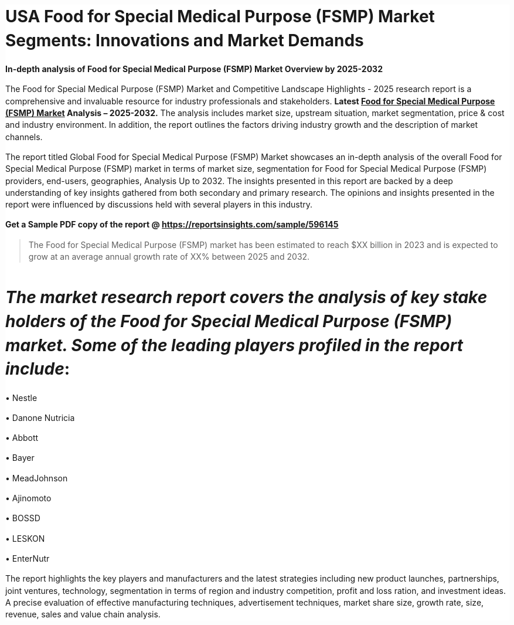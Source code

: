 # USA Food for Special Medical Purpose (FSMP) Market Segments: Innovations and Market Demands

<strong>In-depth analysis of Food for Special Medical Purpose (FSMP) Market Overview by 2025-2032</strong></p>

The Food for Special Medical Purpose (FSMP) Market and Competitive Landscape Highlights - 2025 research report is a comprehensive and invaluable resource for industry professionals and stakeholders. <strong>Latest <a href=https://www.reportsinsights.com/sample/596145>Food for Special Medical Purpose (FSMP) Market</a> Analysis – 2025-2032.</strong>  The analysis includes market size, upstream situation, market segmentation, price & cost and industry environment. In addition, the report outlines the factors driving industry growth and the description of market channels.

The report titled Global Food for Special Medical Purpose (FSMP) Market showcases an in-depth analysis of the overall Food for Special Medical Purpose (FSMP) market in terms of market size, segmentation for Food for Special Medical Purpose (FSMP) providers, end-users, geographies, Analysis Up to 2032. The insights presented in this report are backed by a deep understanding of key insights gathered from both secondary and primary research. The opinions and insights presented in the report were influenced by discussions held with several players in this industry.

<strong>Get a Sample PDF copy of the report @ <a href=https://reportsinsights.com/sample/596145>https://reportsinsights.com/sample/596145</a></strong>

<blockquote class=""article-editor-content__blockquote"">The Food for Special Medical Purpose (FSMP) market has been estimated to reach $XX billion in 2023 and is expected to grow at an average annual growth rate of XX% between 2025 and 2032.</blockquote>

# <strong><em>The market research report covers the analysis of key stake holders of the Food for Special Medical Purpose (FSMP) market. Some of the leading players profiled in the report include</em></strong>: 

• Nestle

• Danone Nutricia

• Abbott

• Bayer

• MeadJohnson

• Ajinomoto

• BOSSD

• LESKON

• EnterNutr

The report highlights the key players and manufacturers and the latest strategies including new product launches, partnerships, joint ventures, technology, segmentation in terms of region and industry competition, profit and loss ration, and investment ideas. A precise evaluation of effective manufacturing techniques, advertisement techniques, market share size, growth rate, size, revenue, sales and value chain analysis.
